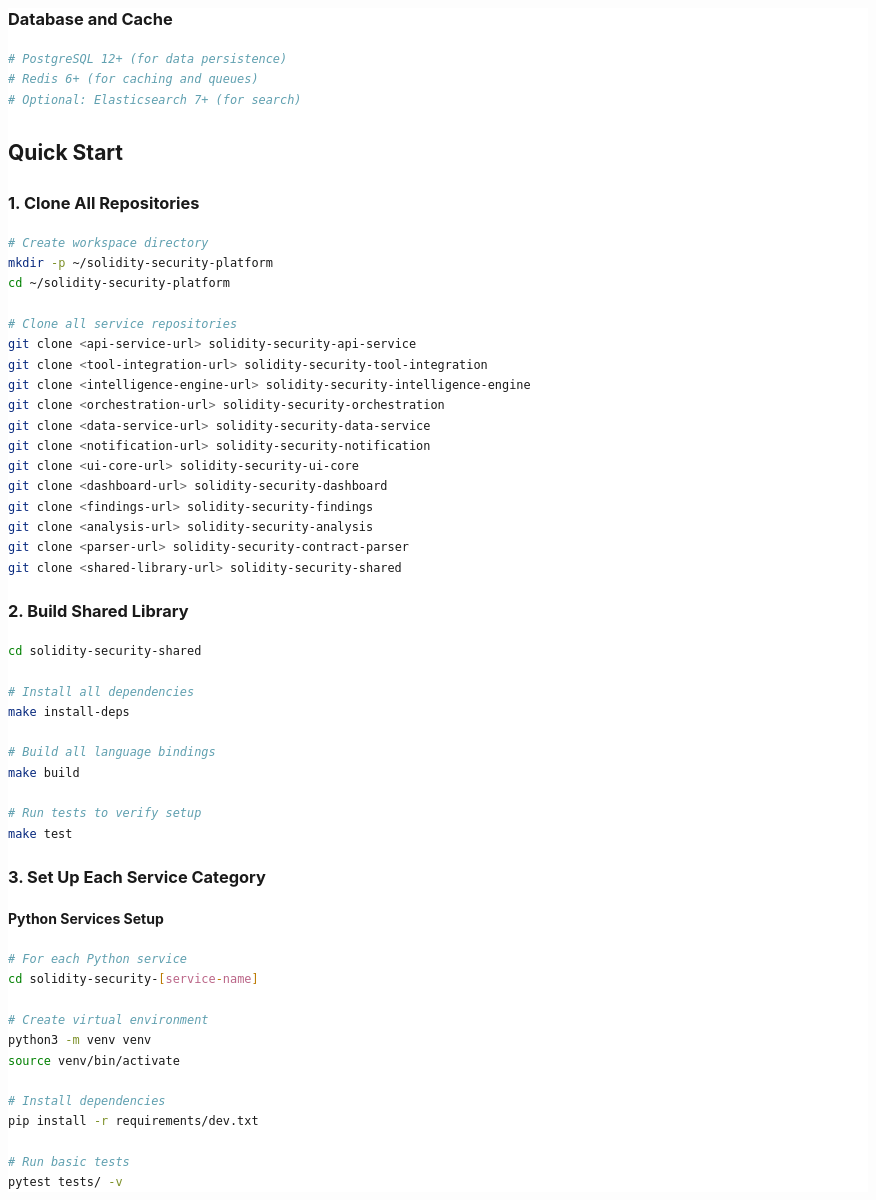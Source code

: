 ### Database and Cache
```bash
# PostgreSQL 12+ (for data persistence)
# Redis 6+ (for caching and queues)
# Optional: Elasticsearch 7+ (for search)
```

## Quick Start

### 1. Clone All Repositories
```bash
# Create workspace directory
mkdir -p ~/solidity-security-platform
cd ~/solidity-security-platform

# Clone all service repositories
git clone <api-service-url> solidity-security-api-service
git clone <tool-integration-url> solidity-security-tool-integration
git clone <intelligence-engine-url> solidity-security-intelligence-engine
git clone <orchestration-url> solidity-security-orchestration
git clone <data-service-url> solidity-security-data-service
git clone <notification-url> solidity-security-notification
git clone <ui-core-url> solidity-security-ui-core
git clone <dashboard-url> solidity-security-dashboard
git clone <findings-url> solidity-security-findings
git clone <analysis-url> solidity-security-analysis
git clone <parser-url> solidity-security-contract-parser
git clone <shared-library-url> solidity-security-shared
```

### 2. Build Shared Library
```bash
cd solidity-security-shared

# Install all dependencies
make install-deps

# Build all language bindings
make build

# Run tests to verify setup
make test
```

### 3. Set Up Each Service Category

#### Python Services Setup
```bash
# For each Python service
cd solidity-security-[service-name]

# Create virtual environment
python3 -m venv venv
source venv/bin/activate

# Install dependencies
pip install -r requirements/dev.txt

# Run basic tests
pytest tests/ -v
```
